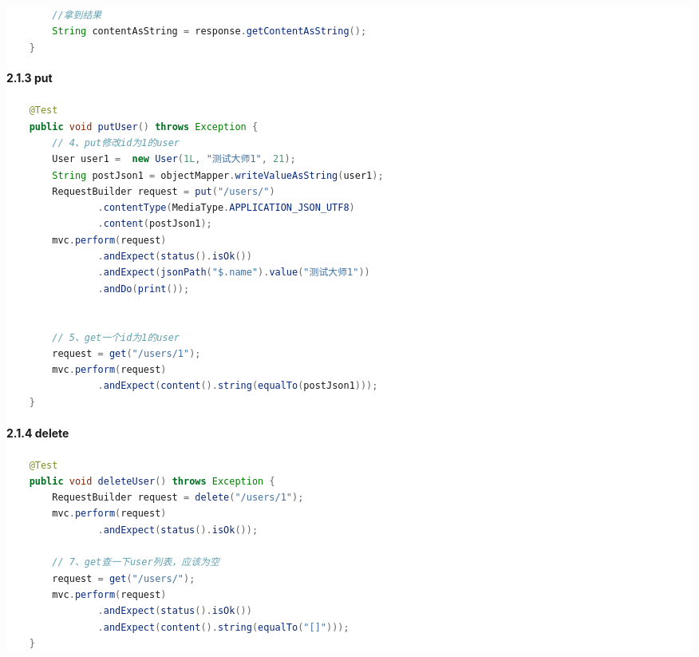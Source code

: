 ```java
		//拿到结果
		String contentAsString = response.getContentAsString();
	}

```



#### 2.1.3 put 

```java
	@Test
	public void putUser() throws Exception {
		// 4、put修改id为1的user
		User user1 =  new User(1L, "测试大师1", 21);
		String postJson1 = objectMapper.writeValueAsString(user1);
		RequestBuilder request = put("/users/")
				.contentType(MediaType.APPLICATION_JSON_UTF8)
				.content(postJson1);
		mvc.perform(request)
				.andExpect(status().isOk())
				.andExpect(jsonPath("$.name").value("测试大师1"))
				.andDo(print());


		// 5、get一个id为1的user
		request = get("/users/1");
		mvc.perform(request)
				.andExpect(content().string(equalTo(postJson1)));
	}

```



#### 2.1.4 delete

```java
	@Test
	public void deleteUser() throws Exception {
		RequestBuilder request = delete("/users/1");
		mvc.perform(request)
				.andExpect(status().isOk());

		// 7、get查一下user列表，应该为空
		request = get("/users/");
		mvc.perform(request)
				.andExpect(status().isOk())
				.andExpect(content().string(equalTo("[]")));
	}
```




